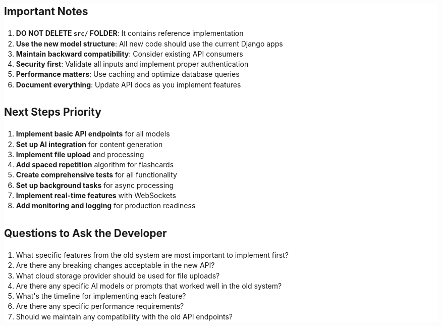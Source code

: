 ## Important Notes

1. **DO NOT DELETE `src/` FOLDER**: It contains reference implementation
2. **Use the new model structure**: All new code should use the current Django apps
3. **Maintain backward compatibility**: Consider existing API consumers
4. **Security first**: Validate all inputs and implement proper authentication
5. **Performance matters**: Use caching and optimize database queries
6. **Document everything**: Update API docs as you implement features

## Next Steps Priority

1. **Implement basic API endpoints** for all models
2. **Set up AI integration** for content generation
3. **Implement file upload** and processing
4. **Add spaced repetition** algorithm for flashcards
5. **Create comprehensive tests** for all functionality
6. **Set up background tasks** for async processing
7. **Implement real-time features** with WebSockets
8. **Add monitoring and logging** for production readiness

## Questions to Ask the Developer

1. What specific features from the old system are most important to implement first?
2. Are there any breaking changes acceptable in the new API?
3. What cloud storage provider should be used for file uploads?
4. Are there any specific AI models or prompts that worked well in the old system?
5. What's the timeline for implementing each feature?
6. Are there any specific performance requirements?
7. Should we maintain any compatibility with the old API endpoints?